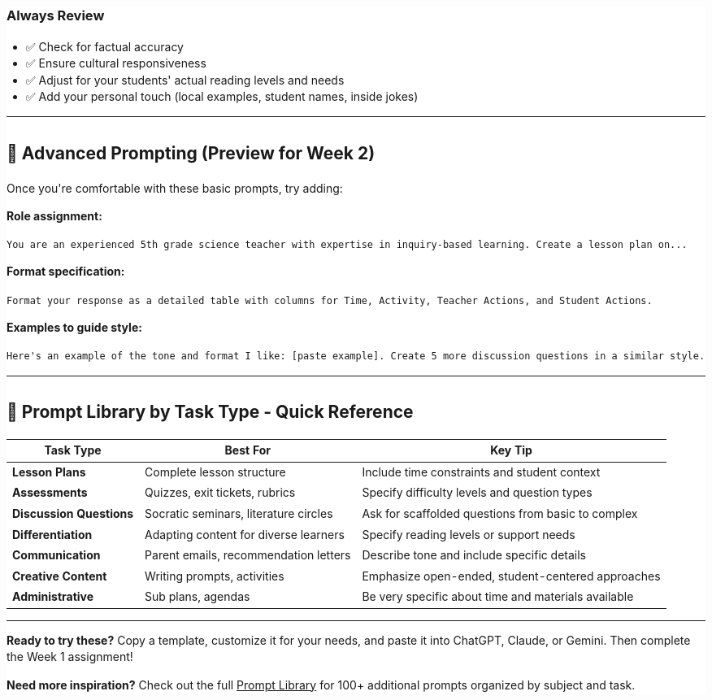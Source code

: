 ### Always Review
- ✅ Check for factual accuracy
- ✅ Ensure cultural responsiveness
- ✅ Adjust for your students' actual reading levels and needs
- ✅ Add your personal touch (local examples, student names, inside jokes)

---

## 🚀 Advanced Prompting (Preview for Week 2)

Once you're comfortable with these basic prompts, try adding:

**Role assignment:**
```
You are an experienced 5th grade science teacher with expertise in inquiry-based learning. Create a lesson plan on...
```

**Format specification:**
```
Format your response as a detailed table with columns for Time, Activity, Teacher Actions, and Student Actions.
```

**Examples to guide style:**
```
Here's an example of the tone and format I like: [paste example]. Create 5 more discussion questions in a similar style.
```

---

## 📖 Prompt Library by Task Type - Quick Reference

| Task Type | Best For | Key Tip |
|-----------|----------|---------|
| **Lesson Plans** | Complete lesson structure | Include time constraints and student context |
| **Assessments** | Quizzes, exit tickets, rubrics | Specify difficulty levels and question types |
| **Discussion Questions** | Socratic seminars, literature circles | Ask for scaffolded questions from basic to complex |
| **Differentiation** | Adapting content for diverse learners | Specify reading levels or support needs |
| **Communication** | Parent emails, recommendation letters | Describe tone and include specific details |
| **Creative Content** | Writing prompts, activities | Emphasize open-ended, student-centered approaches |
| **Administrative** | Sub plans, agendas | Be very specific about time and materials available |

---

**Ready to try these?** Copy a template, customize it for your needs, and paste it into ChatGPT, Claude, or Gemini. Then complete the Week 1 assignment!

**Need more inspiration?** Check out the full [Prompt Library](../../../resources/prompt-library/) for 100+ additional prompts organized by subject and task.
